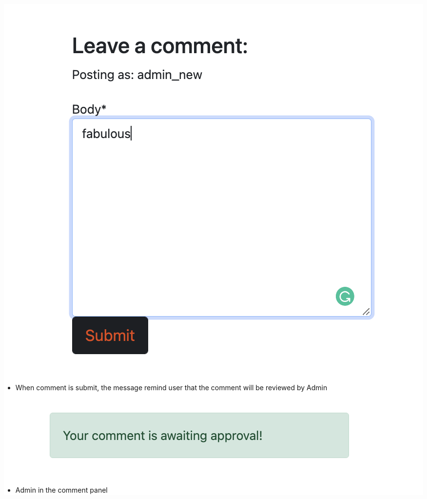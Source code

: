 ![image](media/comment.png)
- When comment is submit, the message remind user that the comment will be reviewed by Admin
![image](media/comment-waiting.png)
- Admin in the comment panel